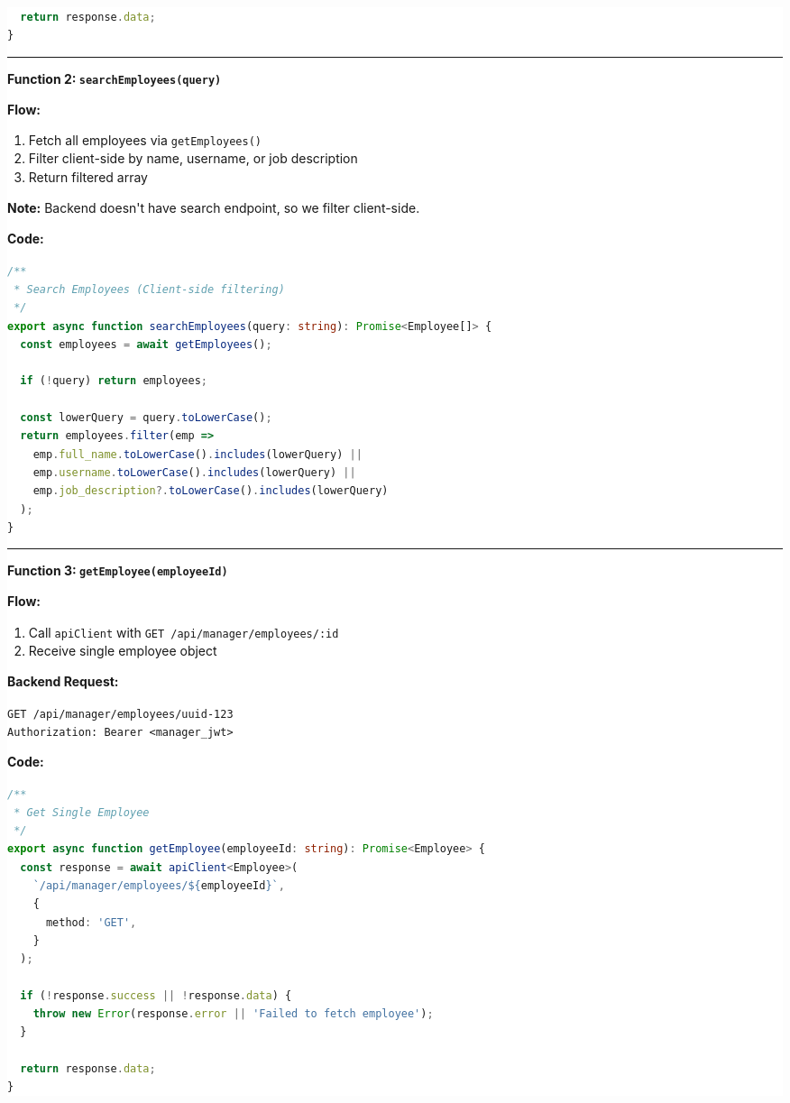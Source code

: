 ```typescript
  return response.data;
}
```

---

**Function 2: `searchEmployees(query)`**

**Flow:**
1. Fetch all employees via `getEmployees()`
2. Filter client-side by name, username, or job description
3. Return filtered array

**Note:** Backend doesn't have search endpoint, so we filter client-side.

**Code:**
```typescript
/**
 * Search Employees (Client-side filtering)
 */
export async function searchEmployees(query: string): Promise<Employee[]> {
  const employees = await getEmployees();

  if (!query) return employees;

  const lowerQuery = query.toLowerCase();
  return employees.filter(emp =>
    emp.full_name.toLowerCase().includes(lowerQuery) ||
    emp.username.toLowerCase().includes(lowerQuery) ||
    emp.job_description?.toLowerCase().includes(lowerQuery)
  );
}
```

---

**Function 3: `getEmployee(employeeId)`**

**Flow:**
1. Call `apiClient` with `GET /api/manager/employees/:id`
2. Receive single employee object

**Backend Request:**
```
GET /api/manager/employees/uuid-123
Authorization: Bearer <manager_jwt>
```

**Code:**
```typescript
/**
 * Get Single Employee
 */
export async function getEmployee(employeeId: string): Promise<Employee> {
  const response = await apiClient<Employee>(
    `/api/manager/employees/${employeeId}`,
    {
      method: 'GET',
    }
  );

  if (!response.success || !response.data) {
    throw new Error(response.error || 'Failed to fetch employee');
  }

  return response.data;
}
```
